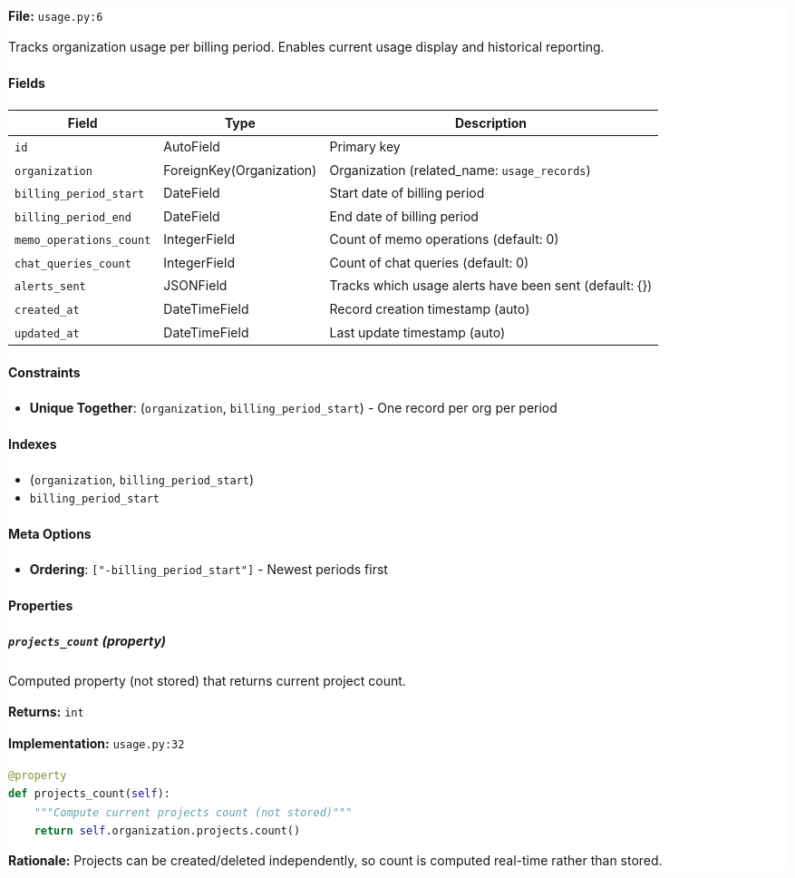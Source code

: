 **File:** `usage.py:6`

Tracks organization usage per billing period. Enables current usage display and historical reporting.

#### Fields

| Field                    | Type                     | Description                                           |
| ------------------------ | ------------------------ | ----------------------------------------------------- |
| `id`                     | AutoField                | Primary key                                           |
| `organization`           | ForeignKey(Organization) | Organization (related_name: `usage_records`)          |
| `billing_period_start`   | DateField                | Start date of billing period                          |
| `billing_period_end`     | DateField                | End date of billing period                            |
| `memo_operations_count`  | IntegerField             | Count of memo operations (default: 0)                 |
| `chat_queries_count`     | IntegerField             | Count of chat queries (default: 0)                    |
| `alerts_sent`            | JSONField                | Tracks which usage alerts have been sent (default: {}) |
| `created_at`             | DateTimeField            | Record creation timestamp (auto)                      |
| `updated_at`             | DateTimeField            | Last update timestamp (auto)                          |

#### Constraints

- **Unique Together**: (`organization`, `billing_period_start`) - One record per org per period

#### Indexes

- (`organization`, `billing_period_start`)
- `billing_period_start`

#### Meta Options

- **Ordering**: `["-billing_period_start"]` - Newest periods first

#### Properties

##### `projects_count` (property)

Computed property (not stored) that returns current project count.

**Returns:** `int`

**Implementation:** `usage.py:32`

```python
@property
def projects_count(self):
    """Compute current projects count (not stored)"""
    return self.organization.projects.count()
```

**Rationale:** Projects can be created/deleted independently, so count is computed real-time rather than stored.
